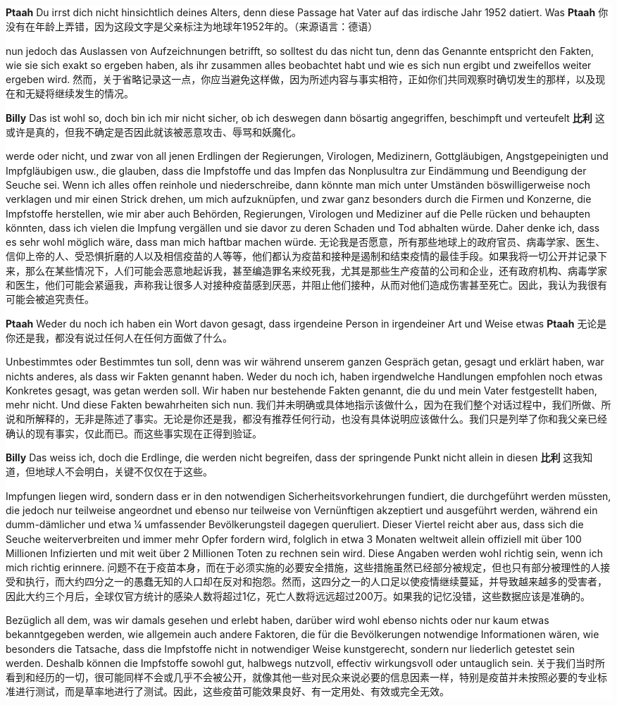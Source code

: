 **Ptaah** Du irrst dich nicht hinsichtlich deines Alters, denn diese Passage hat Vater auf das irdische Jahr 1952 datiert. Was
**Ptaah** 你没有在年龄上弄错，因为这段文字是父亲标注为地球年1952年的。（来源语言：德语）

nun jedoch das Auslassen von Aufzeichnungen betrifft, so solltest du das nicht tun, denn das Genannte entspricht den Fakten, wie sie sich exakt so ergeben haben, als ihr zusammen alles beobachtet habt und wie es sich nun ergibt und zweifellos weiter ergeben wird.
然而，关于省略记录这一点，你应当避免这样做，因为所述内容与事实相符，正如你们共同观察时确切发生的那样，以及现在和无疑将继续发生的情况。

**Billy** Das ist wohl so, doch bin ich mir nicht sicher, ob ich deswegen dann bösartig angegriffen, beschimpft und verteufelt
**比利** 这或许是真的，但我不确定是否因此就该被恶意攻击、辱骂和妖魔化。

werde oder nicht, und zwar von all jenen Erdlingen der Regierungen, Virologen, Medizinern, Gottgläubigen, Angstgepeinigten und Impfgläubigen usw., die glauben, dass die Impfstoffe und das Impfen das Nonplusultra zur Eindämmung und Beendigung der Seuche sei. Wenn ich alles offen reinhole und niederschreibe, dann könnte man mich unter Umständen böswilligerweise noch verklagen und mir einen Strick drehen, um mich aufzuknüpfen, und zwar ganz besonders durch die Firmen und Konzerne, die Impfstoffe herstellen, wie mir aber auch Behörden, Regierungen, Virologen und Mediziner auf die Pelle rücken und behaupten könnten, dass ich vielen die Impfung vergällen und sie davor zu deren Schaden und Tod abhalten würde. Daher denke ich, dass es sehr wohl möglich wäre, dass man mich haftbar machen würde.
无论我是否愿意，所有那些地球上的政府官员、病毒学家、医生、信仰上帝的人、受恐惧折磨的人以及相信疫苗的人等等，他们都认为疫苗和接种是遏制和结束疫情的最佳手段。如果我将一切公开并记录下来，那么在某些情况下，人们可能会恶意地起诉我，甚至编造罪名来绞死我，尤其是那些生产疫苗的公司和企业，还有政府机构、病毒学家和医生，他们可能会紧逼我，声称我让很多人对接种疫苗感到厌恶，并阻止他们接种，从而对他们造成伤害甚至死亡。因此，我认为我很有可能会被追究责任。

**Ptaah** Weder du noch ich haben ein Wort davon gesagt, dass irgendeine Person in irgendeiner Art und Weise etwas
**Ptaah** 无论是你还是我，都没有说过任何人在任何方面做了什么。

Unbestimmtes oder Bestimmtes tun soll, denn was wir während unserem ganzen Gespräch getan, gesagt und erklärt haben, war nichts anderes, als dass wir Fakten genannt haben. Weder du noch ich, haben irgendwelche Handlungen empfohlen noch etwas Konkretes gesagt, was getan werden soll. Wir haben nur bestehende Fakten genannt, die du und mein Vater festgestellt haben, mehr nicht. Und diese Fakten bewahrheiten sich nun.
我们并未明确或具体地指示该做什么，因为在我们整个对话过程中，我们所做、所说和所解释的，无非是陈述了事实。无论是你还是我，都没有推荐任何行动，也没有具体说明应该做什么。我们只是列举了你和我父亲已经确认的现有事实，仅此而已。而这些事实现在正得到验证。

**Billy** Das weiss ich, doch die Erdlinge, die werden nicht begreifen, dass der springende Punkt nicht allein in diesen
**比利** 这我知道，但地球人不会明白，关键不仅仅在于这些。

Impfungen liegen wird, sondern dass er in den notwendigen Sicherheitsvorkehrungen fundiert, die durchgeführt werden müssten, die jedoch nur teilweise angeordnet und ebenso nur teilweise von Vernünftigen akzeptiert und ausgeführt werden, während ein dumm-dämlicher und etwa ¼ umfassender Bevölkerungsteil dagegen queruliert. Dieser Viertel reicht aber aus, dass sich die Seuche weiterverbreiten und immer mehr Opfer fordern wird, folglich in etwa 3 Monaten weltweit allein offiziell mit über 100 Millionen Infizierten und mit weit über 2 Millionen Toten zu rechnen sein wird. Diese Angaben werden wohl richtig sein, wenn ich mich richtig erinnere.
问题不在于疫苗本身，而在于必须实施的必要安全措施，这些措施虽然已经部分被规定，但也只有部分被理性的人接受和执行，而大约四分之一的愚蠢无知的人口却在反对和抱怨。然而，这四分之一的人口足以使疫情继续蔓延，并导致越来越多的受害者，因此大约三个月后，全球仅官方统计的感染人数将超过1亿，死亡人数将远远超过200万。如果我的记忆没错，这些数据应该是准确的。

Bezüglich all dem, was wir damals gesehen und erlebt haben, darüber wird wohl ebenso nichts oder nur kaum etwas bekanntgegeben werden, wie allgemein auch andere Faktoren, die für die Bevölkerungen notwendige Informationen wären, wie besonders die Tatsache, dass die Impfstoffe nicht in notwendiger Weise kunstgerecht, sondern nur liederlich getestet sein werden. Deshalb können die Impfstoffe sowohl gut, halbwegs nutzvoll, effectiv wirkungsvoll oder untauglich sein.
关于我们当时所看到和经历的一切，很可能同样不会或几乎不会被公开，就像其他一些对民众来说必要的信息因素一样，特别是疫苗并未按照必要的专业标准进行测试，而是草率地进行了测试。因此，这些疫苗可能效果良好、有一定用处、有效或完全无效。
